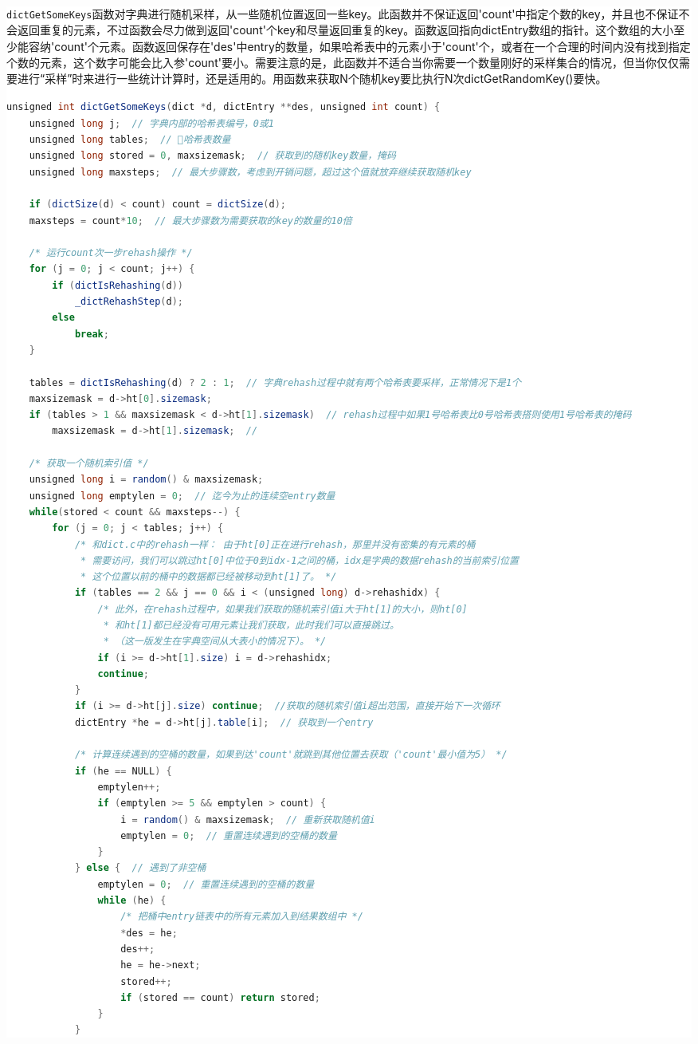 `dictGetSomeKeys`函数对字典进行随机采样，从一些随机位置返回一些key。此函数并不保证返回'count'中指定个数的key，并且也不保证不会返回重复的元素，不过函数会尽力做到返回'count'个key和尽量返回重复的key。函数返回指向dictEntry数组的指针。这个数组的大小至少能容纳'count'个元素。函数返回保存在'des'中entry的数量，如果哈希表中的元素小于'count'个，或者在一个合理的时间内没有找到指定个数的元素，这个数字可能会比入参'count'要小。需要注意的是，此函数并不适合当你需要一个数量刚好的采样集合的情况，但当你仅仅需要进行“采样”时来进行一些统计计算时，还是适用的。用函数来获取N个随机key要比执行N次dictGetRandomKey()要快。

```Java
unsigned int dictGetSomeKeys(dict *d, dictEntry **des, unsigned int count) {
    unsigned long j;  // 字典内部的哈希表编号，0或1
    unsigned long tables;  // 哈希表数量
    unsigned long stored = 0, maxsizemask;  // 获取到的随机key数量，掩码
    unsigned long maxsteps;  // 最大步骤数，考虑到开销问题，超过这个值就放弃继续获取随机key

    if (dictSize(d) < count) count = dictSize(d);
    maxsteps = count*10;  // 最大步骤数为需要获取的key的数量的10倍

    /* 运行count次一步rehash操作 */
    for (j = 0; j < count; j++) {
        if (dictIsRehashing(d))
            _dictRehashStep(d);
        else
            break;
    }

    tables = dictIsRehashing(d) ? 2 : 1;  // 字典rehash过程中就有两个哈希表要采样，正常情况下是1个
    maxsizemask = d->ht[0].sizemask;
    if (tables > 1 && maxsizemask < d->ht[1].sizemask)  // rehash过程中如果1号哈希表比0号哈希表搭则使用1号哈希表的掩码
        maxsizemask = d->ht[1].sizemask;  //

    /* 获取一个随机索引值 */
    unsigned long i = random() & maxsizemask;
    unsigned long emptylen = 0;  // 迄今为止的连续空entry数量
    while(stored < count && maxsteps--) {
        for (j = 0; j < tables; j++) {
            /* 和dict.c中的rehash一样： 由于ht[0]正在进行rehash，那里并没有密集的有元素的桶
             * 需要访问，我们可以跳过ht[0]中位于0到idx-1之间的桶，idx是字典的数据rehash的当前索引位置
             * 这个位置以前的桶中的数据都已经被移动到ht[1]了。 */
            if (tables == 2 && j == 0 && i < (unsigned long) d->rehashidx) {
                /* 此外，在rehash过程中，如果我们获取的随机索引值i大于ht[1]的大小，则ht[0]
                 * 和ht[1]都已经没有可用元素让我们获取，此时我们可以直接跳过。
                 * （这一版发生在字典空间从大表小的情况下）。 */
                if (i >= d->ht[1].size) i = d->rehashidx;
                continue;
            }
            if (i >= d->ht[j].size) continue;  //获取的随机索引值i超出范围，直接开始下一次循环
            dictEntry *he = d->ht[j].table[i];  // 获取到一个entry

            /* 计算连续遇到的空桶的数量，如果到达'count'就跳到其他位置去获取（'count'最小值为5） */
            if (he == NULL) {
                emptylen++;
                if (emptylen >= 5 && emptylen > count) {
                    i = random() & maxsizemask;  // 重新获取随机值i
                    emptylen = 0;  // 重置连续遇到的空桶的数量
                }
            } else {  // 遇到了非空桶
                emptylen = 0;  // 重置连续遇到的空桶的数量
                while (he) {
                    /* 把桶中entry链表中的所有元素加入到结果数组中 */
                    *des = he;
                    des++;
                    he = he->next;
                    stored++;
                    if (stored == count) return stored;
                }
            }
```
